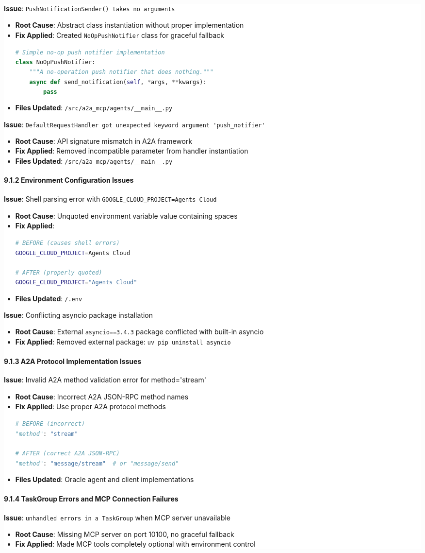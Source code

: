 **Issue**: `PushNotificationSender() takes no arguments`
- **Root Cause**: Abstract class instantiation without proper implementation
- **Fix Applied**: Created `NoOpPushNotifier` class for graceful fallback
  ```python
  # Simple no-op push notifier implementation
  class NoOpPushNotifier:
      """A no-operation push notifier that does nothing."""
      async def send_notification(self, *args, **kwargs):
          pass
  ```
- **Files Updated**: `/src/a2a_mcp/agents/__main__.py`

**Issue**: `DefaultRequestHandler got unexpected keyword argument 'push_notifier'`
- **Root Cause**: API signature mismatch in A2A framework
- **Fix Applied**: Removed incompatible parameter from handler instantiation
- **Files Updated**: `/src/a2a_mcp/agents/__main__.py`

#### 9.1.2 Environment Configuration Issues

**Issue**: Shell parsing error with `GOOGLE_CLOUD_PROJECT=Agents Cloud`
- **Root Cause**: Unquoted environment variable value containing spaces
- **Fix Applied**: 
  ```bash
  # BEFORE (causes shell errors)
  GOOGLE_CLOUD_PROJECT=Agents Cloud
  
  # AFTER (properly quoted)
  GOOGLE_CLOUD_PROJECT="Agents Cloud"
  ```
- **Files Updated**: `/.env`

**Issue**: Conflicting asyncio package installation
- **Root Cause**: External `asyncio==3.4.3` package conflicted with built-in asyncio
- **Fix Applied**: Removed external package: `uv pip uninstall asyncio`

#### 9.1.3 A2A Protocol Implementation Issues

**Issue**: Invalid A2A method validation error for method='stream'
- **Root Cause**: Incorrect A2A JSON-RPC method names
- **Fix Applied**: Use proper A2A protocol methods
  ```python
  # BEFORE (incorrect)
  "method": "stream"
  
  # AFTER (correct A2A JSON-RPC)
  "method": "message/stream"  # or "message/send"
  ```
- **Files Updated**: Oracle agent and client implementations

#### 9.1.4 TaskGroup Errors and MCP Connection Failures

**Issue**: `unhandled errors in a TaskGroup` when MCP server unavailable
- **Root Cause**: Missing MCP server on port 10100, no graceful fallback
- **Fix Applied**: Made MCP tools completely optional with environment control
